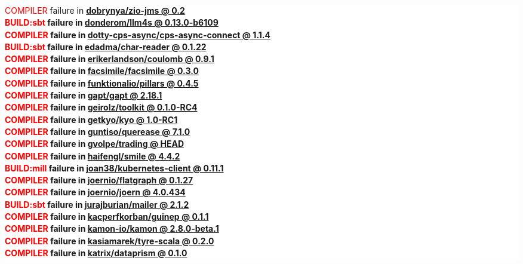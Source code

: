 <span style="color:red">COMPILER</span> failure in <span style="font-weight:bold"><a href="https://github.com/VirtusLab/community-build3/actions/runs/18606776171/job/53057797709">dobrynya/zio-jms @ 0.2</a><br>
<span style="color:red">BUILD:sbt</span> failure in <span style="font-weight:bold"><a href="https://github.com/VirtusLab/community-build3/actions/runs/18606867633/job/53059126952">donderom/llm4s @ 0.13.0-b6109</a><br>
<span style="color:red">COMPILER</span> failure in <span style="font-weight:bold"><a href="https://github.com/VirtusLab/community-build3/actions/runs/18606867633/job/53059126969">dotty-cps-async/cps-async-connect @ 1.1.4</a><br>
<span style="color:red">BUILD:sbt</span> failure in <span style="font-weight:bold"><a href="https://github.com/VirtusLab/community-build3/actions/runs/18606776171/job/53057797750">edadma/char-reader @ 0.1.22</a><br>
<span style="color:red">COMPILER</span> failure in <span style="font-weight:bold"><a href="https://github.com/VirtusLab/community-build3/actions/runs/18606867633/job/53059127006">erikerlandson/coulomb @ 0.9.1</a><br>
<span style="color:red">COMPILER</span> failure in <span style="font-weight:bold"><a href="https://github.com/VirtusLab/community-build3/actions/runs/18606867633/job/53059127032">facsimile/facsimile @ 0.3.0</a><br>
<span style="color:red">COMPILER</span> failure in <span style="font-weight:bold"><a href="https://github.com/VirtusLab/community-build3/actions/runs/18606867633/job/53059125961">funktionalio/pillars @ 0.4.5</a><br>
<span style="color:red">COMPILER</span> failure in <span style="font-weight:bold"><a href="https://github.com/VirtusLab/community-build3/actions/runs/18606867633/job/53059126002">gapt/gapt @ 2.18.1</a><br>
<span style="color:red">COMPILER</span> failure in <span style="font-weight:bold"><a href="https://github.com/VirtusLab/community-build3/actions/runs/18606867633/job/53059125991">geirolz/toolkit @ 0.1.0-RC4</a><br>
<span style="color:red">COMPILER</span> failure in <span style="font-weight:bold"><a href="https://github.com/VirtusLab/community-build3/actions/runs/18606867633/job/53059126037">getkyo/kyo @ 1.0-RC1</a><br>
<span style="color:red">COMPILER</span> failure in <span style="font-weight:bold"><a href="https://github.com/VirtusLab/community-build3/actions/runs/18606776171/job/53057796694">guntiso/querease @ 7.1.0</a><br>
<span style="color:red">COMPILER</span> failure in <span style="font-weight:bold"><a href="https://github.com/VirtusLab/community-build3/actions/runs/18606867633/job/53059126085">gvolpe/trading @ HEAD</a><br>
<span style="color:red">COMPILER</span> failure in <span style="font-weight:bold"><a href="https://github.com/VirtusLab/community-build3/actions/runs/18606867633/job/53059126102">haifengl/smile @ 4.4.2</a><br>
<span style="color:red">BUILD:mill</span> failure in <span style="font-weight:bold"><a href="https://github.com/VirtusLab/community-build3/actions/runs/18606867633/job/53059126251">joan38/kubernetes-client @ 0.11.1</a><br>
<span style="color:red">COMPILER</span> failure in <span style="font-weight:bold"><a href="https://github.com/VirtusLab/community-build3/actions/runs/18606867633/job/53059126238">joernio/flatgraph @ 0.1.27</a><br>
<span style="color:red">COMPILER</span> failure in <span style="font-weight:bold"><a href="https://github.com/VirtusLab/community-build3/actions/runs/18606867633/job/53059126263">joernio/joern @ 4.0.434</a><br>
<span style="color:red">BUILD:sbt</span> failure in <span style="font-weight:bold"><a href="https://github.com/VirtusLab/community-build3/actions/runs/18606867633/job/53059126269">jurajburian/mailer @ 2.1.2</a><br>
<span style="color:red">COMPILER</span> failure in <span style="font-weight:bold"><a href="https://github.com/VirtusLab/community-build3/actions/runs/18606867633/job/53059126284">kacperfkorban/guinep @ 0.1.1</a><br>
<span style="color:red">COMPILER</span> failure in <span style="font-weight:bold"><a href="https://github.com/VirtusLab/community-build3/actions/runs/18606867633/job/53059126289">kamon-io/kamon @ 2.8.0-beta.1</a><br>
<span style="color:red">COMPILER</span> failure in <span style="font-weight:bold"><a href="https://github.com/VirtusLab/community-build3/actions/runs/18606867633/job/53059126298">kasiamarek/tyre-scala @ 0.2.0</a><br>
<span style="color:red">COMPILER</span> failure in <span style="font-weight:bold"><a href="https://github.com/VirtusLab/community-build3/actions/runs/18606867633/job/53059126342">katrix/dataprism @ 0.1.0</a><br>